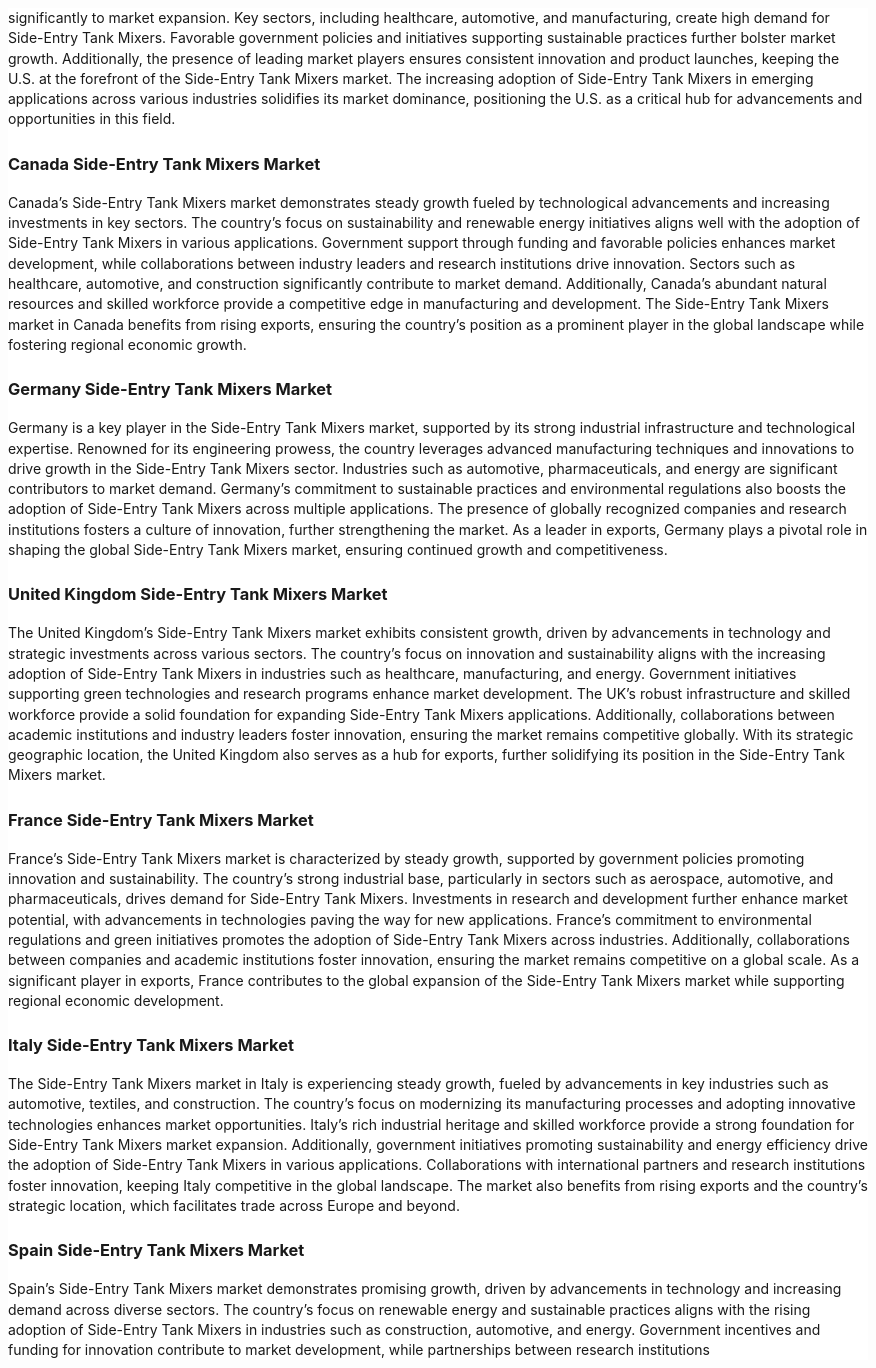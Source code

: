 significantly to market expansion. Key sectors, including healthcare, automotive, and manufacturing, create high demand for Side-Entry Tank Mixers. Favorable government policies and initiatives supporting sustainable practices further bolster market growth. Additionally, the presence of leading market players ensures consistent innovation and product launches, keeping the U.S. at the forefront of the Side-Entry Tank Mixers market. The increasing adoption of Side-Entry Tank Mixers in emerging applications across various industries solidifies its market dominance, positioning the U.S. as a critical hub for advancements and opportunities in this field.</p><h3>Canada Side-Entry Tank Mixers Market</h3><p>Canada&rsquo;s Side-Entry Tank Mixers market demonstrates steady growth fueled by technological advancements and increasing investments in key sectors. The country&rsquo;s focus on sustainability and renewable energy initiatives aligns well with the adoption of Side-Entry Tank Mixers in various applications. Government support through funding and favorable policies enhances market development, while collaborations between industry leaders and research institutions drive innovation. Sectors such as healthcare, automotive, and construction significantly contribute to market demand. Additionally, Canada&rsquo;s abundant natural resources and skilled workforce provide a competitive edge in manufacturing and development. The Side-Entry Tank Mixers market in Canada benefits from rising exports, ensuring the country&rsquo;s position as a prominent player in the global landscape while fostering regional economic growth.</p><h3>Germany Side-Entry Tank Mixers Market</h3><p>Germany is a key player in the Side-Entry Tank Mixers market, supported by its strong industrial infrastructure and technological expertise. Renowned for its engineering prowess, the country leverages advanced manufacturing techniques and innovations to drive growth in the Side-Entry Tank Mixers sector. Industries such as automotive, pharmaceuticals, and energy are significant contributors to market demand. Germany&rsquo;s commitment to sustainable practices and environmental regulations also boosts the adoption of Side-Entry Tank Mixers across multiple applications. The presence of globally recognized companies and research institutions fosters a culture of innovation, further strengthening the market. As a leader in exports, Germany plays a pivotal role in shaping the global Side-Entry Tank Mixers market, ensuring continued growth and competitiveness.</p><h3>United Kingdom Side-Entry Tank Mixers Market</h3><p>The United Kingdom&rsquo;s Side-Entry Tank Mixers market exhibits consistent growth, driven by advancements in technology and strategic investments across various sectors. The country&rsquo;s focus on innovation and sustainability aligns with the increasing adoption of Side-Entry Tank Mixers in industries such as healthcare, manufacturing, and energy. Government initiatives supporting green technologies and research programs enhance market development. The UK&rsquo;s robust infrastructure and skilled workforce provide a solid foundation for expanding Side-Entry Tank Mixers applications. Additionally, collaborations between academic institutions and industry leaders foster innovation, ensuring the market remains competitive globally. With its strategic geographic location, the United Kingdom also serves as a hub for exports, further solidifying its position in the Side-Entry Tank Mixers market.</p><h3>France Side-Entry Tank Mixers Market</h3><p>France&rsquo;s Side-Entry Tank Mixers market is characterized by steady growth, supported by government policies promoting innovation and sustainability. The country&rsquo;s strong industrial base, particularly in sectors such as aerospace, automotive, and pharmaceuticals, drives demand for Side-Entry Tank Mixers. Investments in research and development further enhance market potential, with advancements in technologies paving the way for new applications. France&rsquo;s commitment to environmental regulations and green initiatives promotes the adoption of Side-Entry Tank Mixers across industries. Additionally, collaborations between companies and academic institutions foster innovation, ensuring the market remains competitive on a global scale. As a significant player in exports, France contributes to the global expansion of the Side-Entry Tank Mixers market while supporting regional economic development.</p><h3>Italy Side-Entry Tank Mixers Market</h3><p>The Side-Entry Tank Mixers market in Italy is experiencing steady growth, fueled by advancements in key industries such as automotive, textiles, and construction. The country&rsquo;s focus on modernizing its manufacturing processes and adopting innovative technologies enhances market opportunities. Italy&rsquo;s rich industrial heritage and skilled workforce provide a strong foundation for Side-Entry Tank Mixers market expansion. Additionally, government initiatives promoting sustainability and energy efficiency drive the adoption of Side-Entry Tank Mixers in various applications. Collaborations with international partners and research institutions foster innovation, keeping Italy competitive in the global landscape. The market also benefits from rising exports and the country&rsquo;s strategic location, which facilitates trade across Europe and beyond.</p><h3>Spain Side-Entry Tank Mixers Market</h3><p>Spain&rsquo;s Side-Entry Tank Mixers market demonstrates promising growth, driven by advancements in technology and increasing demand across diverse sectors. The country&rsquo;s focus on renewable energy and sustainable practices aligns with the rising adoption of Side-Entry Tank Mixers in industries such as construction, automotive, and energy. Government incentives and funding for innovation contribute to market development, while partnerships between research institutions